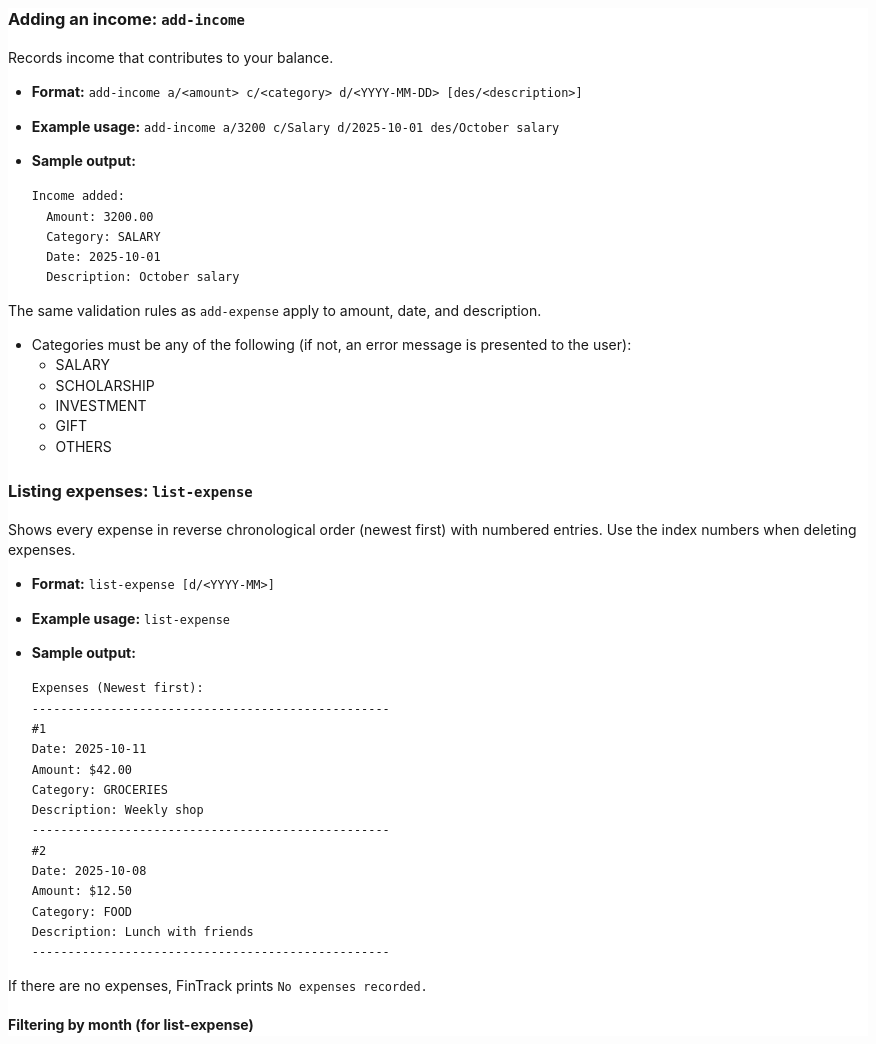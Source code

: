 ### Adding an income: `add-income`

Records income that contributes to your balance.

- **Format:** `add-income a/<amount> c/<category> d/<YYYY-MM-DD> [des/<description>]`
- **Example usage:** `add-income a/3200 c/Salary d/2025-10-01 des/October salary`
- **Sample output:**

  ```
  Income added:
    Amount: 3200.00
    Category: SALARY
    Date: 2025-10-01
    Description: October salary
  ```

The same validation rules as `add-expense` apply to amount, date, and description.

- Categories must be any of the following (if not, an error message is presented to the user):
  - SALARY
  - SCHOLARSHIP
  - INVESTMENT
  - GIFT
  - OTHERS

### Listing expenses: `list-expense`

Shows every expense in reverse chronological order (newest first) with numbered entries. Use the index numbers when deleting expenses.

- **Format:** `list-expense [d/<YYYY-MM>]`
- **Example usage:** `list-expense`
- **Sample output:**

  ```
  Expenses (Newest first):
  --------------------------------------------------
  #1
  Date: 2025-10-11
  Amount: $42.00
  Category: GROCERIES
  Description: Weekly shop
  --------------------------------------------------
  #2
  Date: 2025-10-08
  Amount: $12.50
  Category: FOOD
  Description: Lunch with friends
  --------------------------------------------------
  ```

If there are no expenses, FinTrack prints `No expenses recorded.`

#### Filtering by month (for list-expense)
